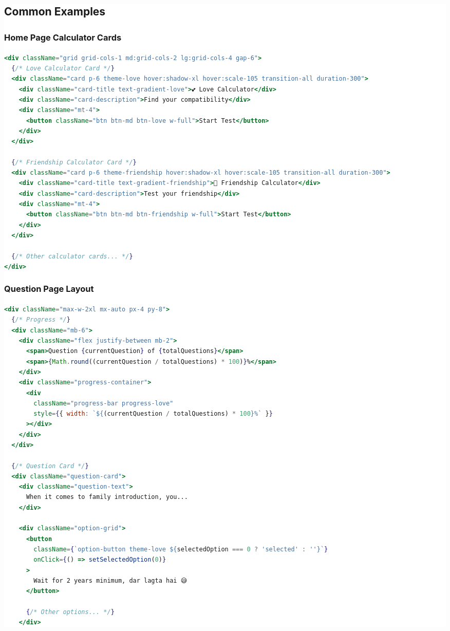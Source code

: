 ## Common Examples

### Home Page Calculator Cards

```jsx
<div className="grid grid-cols-1 md:grid-cols-2 lg:grid-cols-4 gap-6">
  {/* Love Calculator Card */}
  <div className="card p-6 theme-love hover:shadow-xl hover:scale-105 transition-all duration-300">
    <div className="card-title text-gradient-love">💕 Love Calculator</div>
    <div className="card-description">Find your compatibility</div>
    <div className="mt-4">
      <button className="btn btn-md btn-love w-full">Start Test</button>
    </div>
  </div>
  
  {/* Friendship Calculator Card */}
  <div className="card p-6 theme-friendship hover:shadow-xl hover:scale-105 transition-all duration-300">
    <div className="card-title text-gradient-friendship">👫 Friendship Calculator</div>
    <div className="card-description">Test your friendship</div>
    <div className="mt-4">
      <button className="btn btn-md btn-friendship w-full">Start Test</button>
    </div>
  </div>
  
  {/* Other calculator cards... */}
</div>
```

### Question Page Layout

```jsx
<div className="max-w-2xl mx-auto px-4 py-8">
  {/* Progress */}
  <div className="mb-6">
    <div className="flex justify-between mb-2">
      <span>Question {currentQuestion} of {totalQuestions}</span>
      <span>{Math.round((currentQuestion / totalQuestions) * 100)}%</span>
    </div>
    <div className="progress-container">
      <div 
        className="progress-bar progress-love" 
        style={{ width: `${(currentQuestion / totalQuestions) * 100}%` }}
      ></div>
    </div>
  </div>
  
  {/* Question Card */}
  <div className="question-card">
    <div className="question-text">
      When it comes to family introduction, you...
    </div>
    
    <div className="option-grid">
      <button 
        className={`option-button theme-love ${selectedOption === 0 ? 'selected' : ''}`}
        onClick={() => setSelectedOption(0)}
      >
        Wait for 2 years minimum, dar lagta hai 😅
      </button>
      
      {/* Other options... */}
    </div>
```